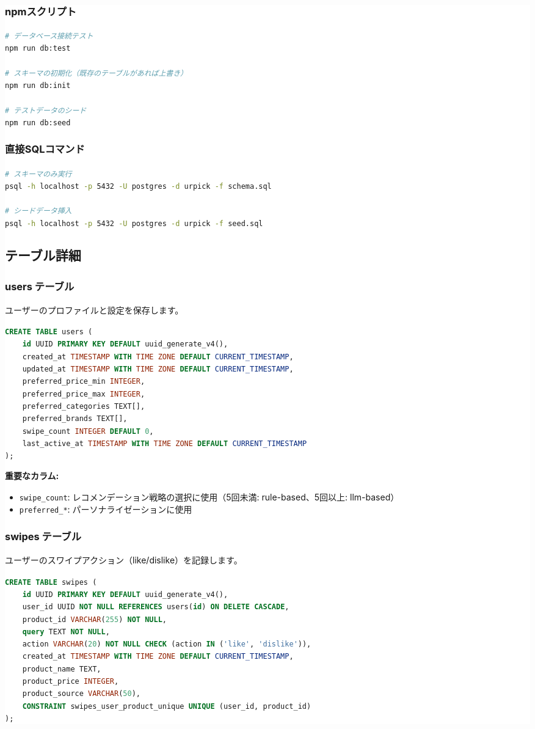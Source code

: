 ### npmスクリプト

```bash
# データベース接続テスト
npm run db:test

# スキーマの初期化（既存のテーブルがあれば上書き）
npm run db:init

# テストデータのシード
npm run db:seed
```

### 直接SQLコマンド

```bash
# スキーマのみ実行
psql -h localhost -p 5432 -U postgres -d urpick -f schema.sql

# シードデータ挿入
psql -h localhost -p 5432 -U postgres -d urpick -f seed.sql
```

## テーブル詳細

### users テーブル

ユーザーのプロファイルと設定を保存します。

```sql
CREATE TABLE users (
    id UUID PRIMARY KEY DEFAULT uuid_generate_v4(),
    created_at TIMESTAMP WITH TIME ZONE DEFAULT CURRENT_TIMESTAMP,
    updated_at TIMESTAMP WITH TIME ZONE DEFAULT CURRENT_TIMESTAMP,
    preferred_price_min INTEGER,
    preferred_price_max INTEGER,
    preferred_categories TEXT[],
    preferred_brands TEXT[],
    swipe_count INTEGER DEFAULT 0,
    last_active_at TIMESTAMP WITH TIME ZONE DEFAULT CURRENT_TIMESTAMP
);
```

**重要なカラム:**
- `swipe_count`: レコメンデーション戦略の選択に使用（5回未満: rule-based、5回以上: llm-based）
- `preferred_*`: パーソナライゼーションに使用

### swipes テーブル

ユーザーのスワイプアクション（like/dislike）を記録します。

```sql
CREATE TABLE swipes (
    id UUID PRIMARY KEY DEFAULT uuid_generate_v4(),
    user_id UUID NOT NULL REFERENCES users(id) ON DELETE CASCADE,
    product_id VARCHAR(255) NOT NULL,
    query TEXT NOT NULL,
    action VARCHAR(20) NOT NULL CHECK (action IN ('like', 'dislike')),
    created_at TIMESTAMP WITH TIME ZONE DEFAULT CURRENT_TIMESTAMP,
    product_name TEXT,
    product_price INTEGER,
    product_source VARCHAR(50),
    CONSTRAINT swipes_user_product_unique UNIQUE (user_id, product_id)
);
```
